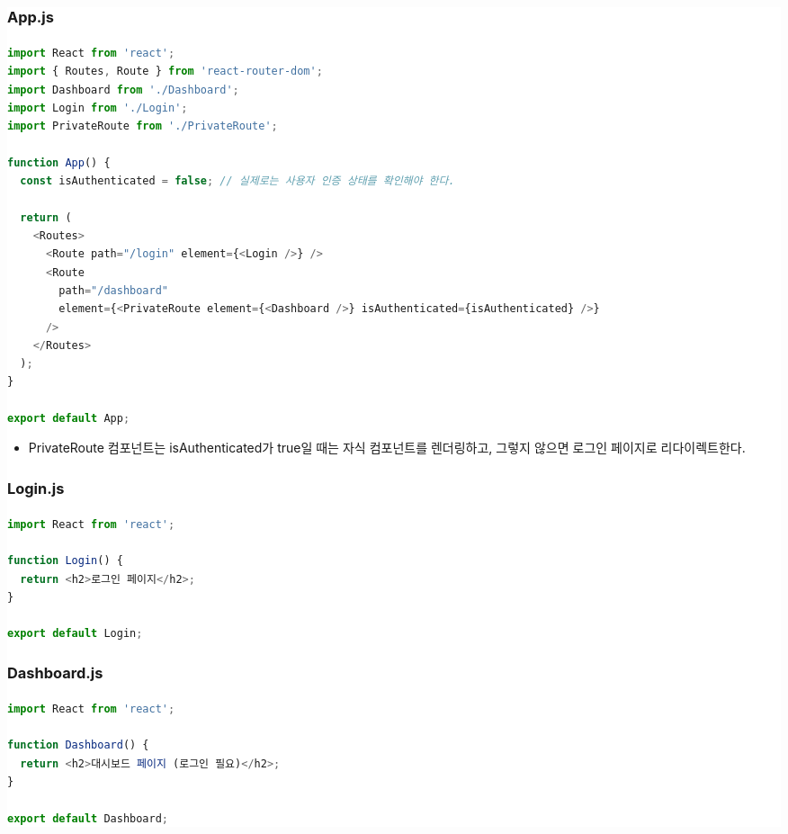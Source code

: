 ### App.js
```js
import React from 'react';
import { Routes, Route } from 'react-router-dom';
import Dashboard from './Dashboard';
import Login from './Login';
import PrivateRoute from './PrivateRoute';

function App() {
  const isAuthenticated = false; // 실제로는 사용자 인증 상태를 확인해야 한다.

  return (
    <Routes>
      <Route path="/login" element={<Login />} />
      <Route
        path="/dashboard"
        element={<PrivateRoute element={<Dashboard />} isAuthenticated={isAuthenticated} />}
      />
    </Routes>
  );
}

export default App;
```
- PrivateRoute 컴포넌트는 isAuthenticated가 true일 때는 자식 컴포넌트를 렌더링하고, 그렇지 않으면 로그인 페이지로 리다이렉트한다.

### Login.js
```js
import React from 'react';

function Login() {
  return <h2>로그인 페이지</h2>;
}

export default Login;
```

### Dashboard.js
```js
import React from 'react';

function Dashboard() {
  return <h2>대시보드 페이지 (로그인 필요)</h2>;
}

export default Dashboard;
```


